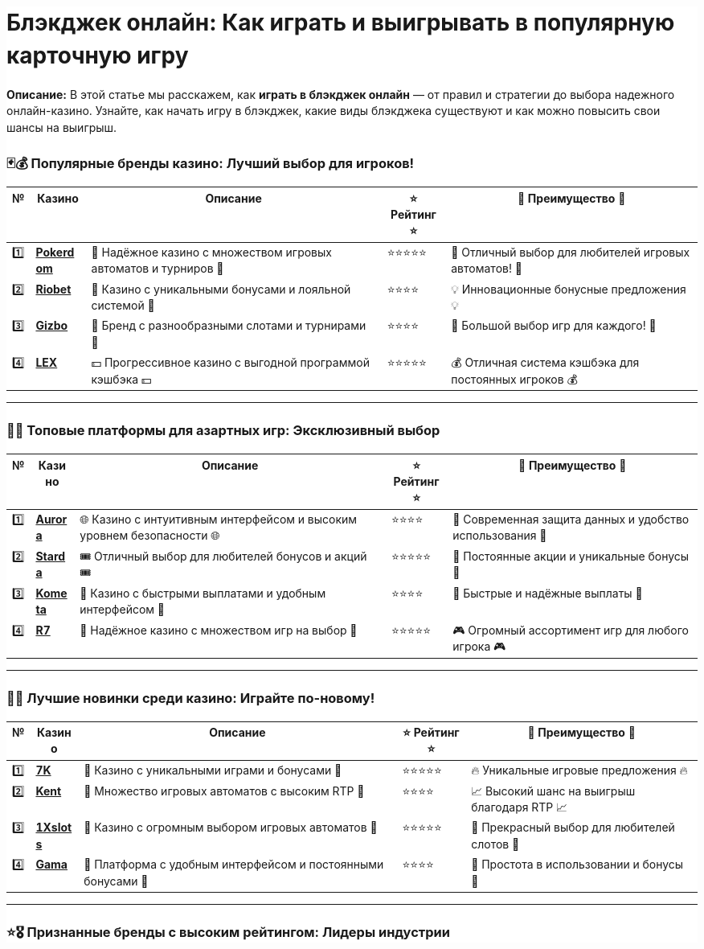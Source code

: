 # Блэкджек онлайн: Как играть и выигрывать в популярную карточную игру

**Описание:** В этой статье мы расскажем, как **играть в блэкджек онлайн** — от правил и стратегии до выбора надежного онлайн-казино. Узнайте, как начать игру в блэкджек, какие виды блэкджека существуют и как можно повысить свои шансы на выигрыш.

### 🃏💰 Популярные бренды казино: Лучший выбор для игроков!

| №  | Казино | Описание | ⭐️ Рейтинг ⭐️ | 🎉 Преимущество 🎉 |
|----|--------|----------|---------------|--------------------|
| 1️⃣ | **[Pokerdom](https://brandplay.link/4k77v2yx)** | 🎲 Надёжное казино с множеством игровых автоматов и турниров 🎲 | ⭐️⭐️⭐️⭐️⭐️ | 🎰 Отличный выбор для любителей игровых автоматов! 🎰 |
| 2️⃣ | **[Riobet](https://brandplay.link/7xBLTPyj)** | 🎁 Казино с уникальными бонусами и лояльной системой 🎁 | ⭐️⭐️⭐️⭐️ | 💡 Инновационные бонусные предложения 💡 |
| 3️⃣ | **[Gizbo](https://brandplay.link/bprXw4YV)** | 🎰 Бренд с разнообразными слотами и турнирами 🎰 | ⭐️⭐️⭐️⭐️ | 🔄 Большой выбор игр для каждого! 🔄 |
| 4️⃣ | **[LEX](https://brandplay.link/zW4hdDFV)** | 💵 Прогрессивное казино с выгодной программой кэшбэка 💵 | ⭐️⭐️⭐️⭐️⭐️ | 💰 Отличная система кэшбэка для постоянных игроков 💰 |

---

### 🎰🔥 Топовые платформы для азартных игр: Эксклюзивный выбор

| №  | Казино | Описание | ⭐️ Рейтинг ⭐️ | 🎉 Преимущество 🎉 |
|----|--------|----------|---------------|--------------------|
| 1️⃣ | **[Aurora](https://10trafic-stat2.com/click/668546556bcc6313411604bd/6766/13032/subaccount)** | 🌐 Казино с интуитивным интерфейсом и высоким уровнем безопасности 🌐 | ⭐️⭐️⭐️⭐️ | 🔐 Современная защита данных и удобство использования 🔐 |
| 2️⃣ | **[Starda](https://brandplay.link/fB7xwRFL)** | 🎟️ Отличный выбор для любителей бонусов и акций 🎟️ | ⭐️⭐️⭐️⭐️⭐️ | 🎉 Постоянные акции и уникальные бонусы 🎉 |
| 3️⃣ | **[Kometa](https://brandplay.link/8ZymQJV8)** | 💸 Казино с быстрыми выплатами и удобным интерфейсом 💸 | ⭐️⭐️⭐️⭐️ | 🚀 Быстрые и надёжные выплаты 🚀 |
| 4️⃣ | **[R7](https://brandplay.link/bMd3Yjsw)** | 🎲 Надёжное казино с множеством игр на выбор 🎲 | ⭐️⭐️⭐️⭐️⭐️ | 🎮 Огромный ассортимент игр для любого игрока 🎮 |

---

### 🚀🎲 Лучшие новинки среди казино: Играйте по-новому!

| №  | Казино | Описание | ⭐️ Рейтинг ⭐️ | 🎉 Преимущество 🎉 |
|----|--------|----------|---------------|--------------------|
| 1️⃣ | **[7K](https://brandplay.link/BvQyFShp)** | 🎯 Казино с уникальными играми и бонусами 🎯 | ⭐️⭐️⭐️⭐️⭐️ | 🔥 Уникальные игровые предложения 🔥 |
| 2️⃣ | **[Kent](https://brandplay.link/Fv2WP3js)** | 🤑 Множество игровых автоматов с высоким RTP 🤑 | ⭐️⭐️⭐️⭐️ | 📈 Высокий шанс на выигрыш благодаря RTP 📈 |
| 3️⃣ | **[1Xslots](https://brandplay.link/hSB1khtr)** | 🎰 Казино с огромным выбором игровых автоматов 🎰 | ⭐️⭐️⭐️⭐️⭐️ | 🎉 Прекрасный выбор для любителей слотов 🎉 |
| 4️⃣ | **[Gama](https://brandplay.link/j6NMKsDz)** | 🔄 Платформа с удобным интерфейсом и постоянными бонусами 🔄 | ⭐️⭐️⭐️⭐️ | 💸 Простота в использовании и бонусы 💸 |

---

### ⭐️🎖️ Признанные бренды с высоким рейтингом: Лидеры индустрии
